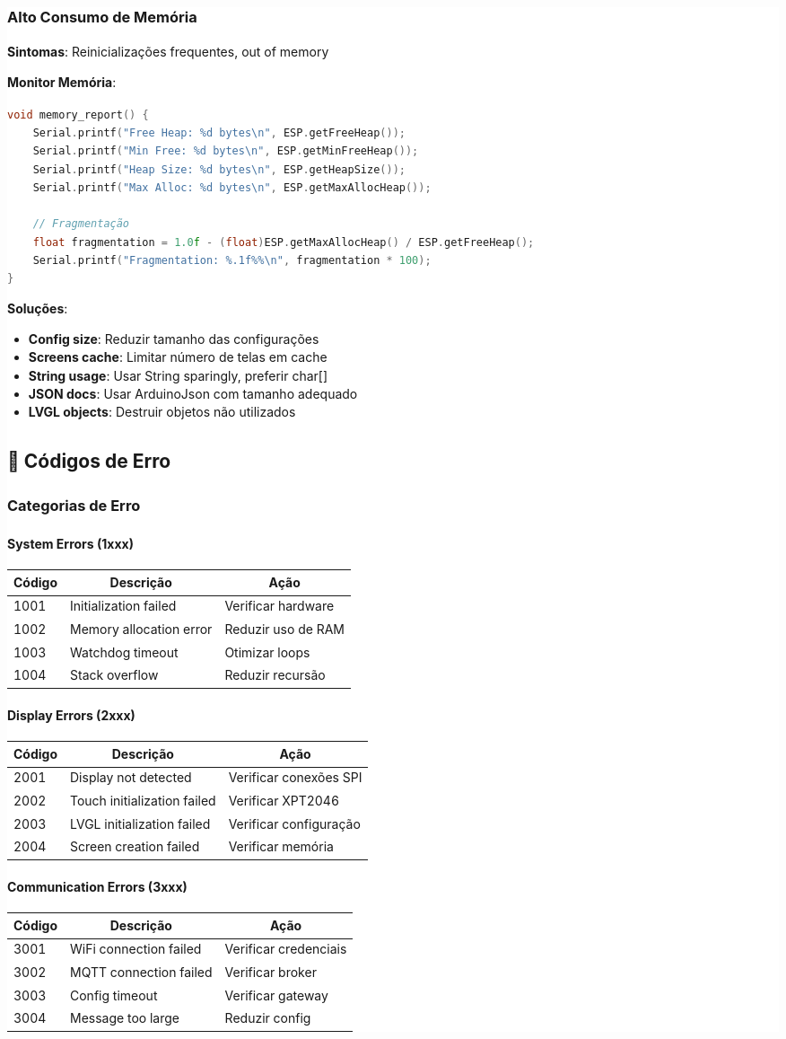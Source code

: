 ### Alto Consumo de Memória
**Sintomas**: Reinicializações frequentes, out of memory

**Monitor Memória**:
```cpp
void memory_report() {
    Serial.printf("Free Heap: %d bytes\n", ESP.getFreeHeap());
    Serial.printf("Min Free: %d bytes\n", ESP.getMinFreeHeap());
    Serial.printf("Heap Size: %d bytes\n", ESP.getHeapSize());
    Serial.printf("Max Alloc: %d bytes\n", ESP.getMaxAllocHeap());
    
    // Fragmentação
    float fragmentation = 1.0f - (float)ESP.getMaxAllocHeap() / ESP.getFreeHeap();
    Serial.printf("Fragmentation: %.1f%%\n", fragmentation * 100);
}
```

**Soluções**:
- **Config size**: Reduzir tamanho das configurações
- **Screens cache**: Limitar número de telas em cache
- **String usage**: Usar String sparingly, preferir char[]
- **JSON docs**: Usar ArduinoJson com tamanho adequado
- **LVGL objects**: Destruir objetos não utilizados

## 🚨 Códigos de Erro

### Categorias de Erro

#### System Errors (1xxx)
| Código | Descrição | Ação |
|--------|-----------|-------|
| 1001 | Initialization failed | Verificar hardware |
| 1002 | Memory allocation error | Reduzir uso de RAM |
| 1003 | Watchdog timeout | Otimizar loops |
| 1004 | Stack overflow | Reduzir recursão |

#### Display Errors (2xxx)
| Código | Descrição | Ação |
|--------|-----------|-------|
| 2001 | Display not detected | Verificar conexões SPI |
| 2002 | Touch initialization failed | Verificar XPT2046 |
| 2003 | LVGL initialization failed | Verificar configuração |
| 2004 | Screen creation failed | Verificar memória |

#### Communication Errors (3xxx)
| Código | Descrição | Ação |
|--------|-----------|-------|
| 3001 | WiFi connection failed | Verificar credenciais |
| 3002 | MQTT connection failed | Verificar broker |
| 3003 | Config timeout | Verificar gateway |
| 3004 | Message too large | Reduzir config |
